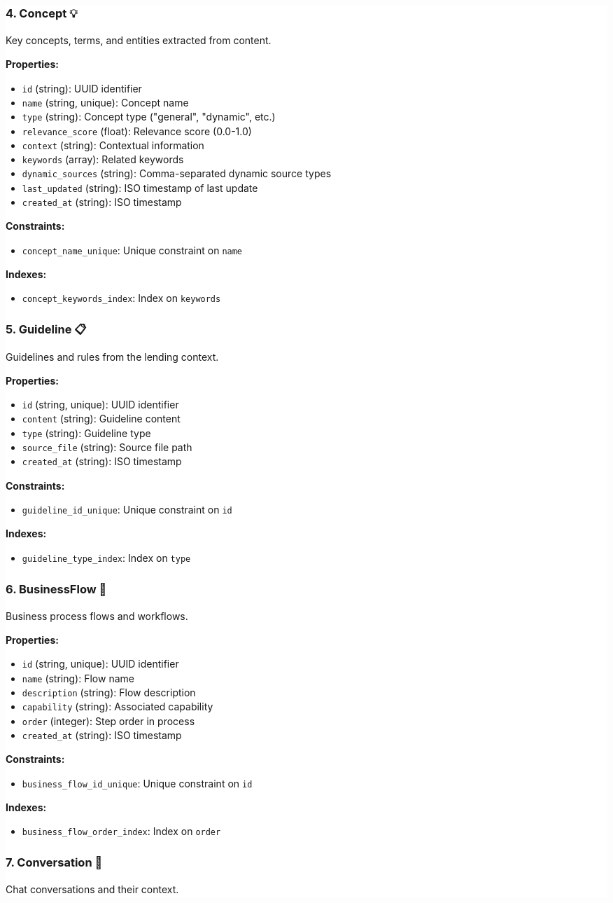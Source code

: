 ### 4. **Concept** 💡
Key concepts, terms, and entities extracted from content.

**Properties:**
- `id` (string): UUID identifier
- `name` (string, unique): Concept name
- `type` (string): Concept type ("general", "dynamic", etc.)
- `relevance_score` (float): Relevance score (0.0-1.0)
- `context` (string): Contextual information
- `keywords` (array): Related keywords
- `dynamic_sources` (string): Comma-separated dynamic source types
- `last_updated` (string): ISO timestamp of last update
- `created_at` (string): ISO timestamp

**Constraints:**
- `concept_name_unique`: Unique constraint on `name`

**Indexes:**
- `concept_keywords_index`: Index on `keywords`

### 5. **Guideline** 📋
Guidelines and rules from the lending context.

**Properties:**
- `id` (string, unique): UUID identifier
- `content` (string): Guideline content
- `type` (string): Guideline type
- `source_file` (string): Source file path
- `created_at` (string): ISO timestamp

**Constraints:**
- `guideline_id_unique`: Unique constraint on `id`

**Indexes:**
- `guideline_type_index`: Index on `type`

### 6. **BusinessFlow** 🔄
Business process flows and workflows.

**Properties:**
- `id` (string, unique): UUID identifier
- `name` (string): Flow name
- `description` (string): Flow description
- `capability` (string): Associated capability
- `order` (integer): Step order in process
- `created_at` (string): ISO timestamp

**Constraints:**
- `business_flow_id_unique`: Unique constraint on `id`

**Indexes:**
- `business_flow_order_index`: Index on `order`

### 7. **Conversation** 💬
Chat conversations and their context.
